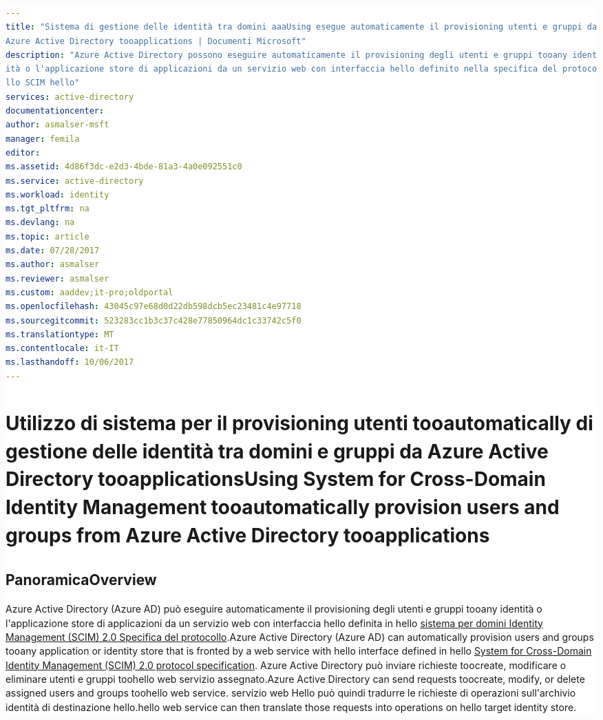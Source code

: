 ```yaml
---
title: "Sistema di gestione delle identità tra domini aaaUsing esegue automaticamente il provisioning utenti e gruppi da Azure Active Directory tooapplications | Documenti Microsoft"
description: "Azure Active Directory possono eseguire automaticamente il provisioning degli utenti e gruppi tooany identità o l'applicazione store di applicazioni da un servizio web con interfaccia hello definito nella specifica del protocollo SCIM hello"
services: active-directory
documentationcenter: 
author: asmalser-msft
manager: femila
editor: 
ms.assetid: 4d86f3dc-e2d3-4bde-81a3-4a0e092551c0
ms.service: active-directory
ms.workload: identity
ms.tgt_pltfrm: na
ms.devlang: na
ms.topic: article
ms.date: 07/28/2017
ms.author: asmalser
ms.reviewer: asmalser
ms.custom: aaddev;it-pro;oldportal
ms.openlocfilehash: 43045c97e68d0d22db598dcb5ec23481c4e97718
ms.sourcegitcommit: 523283cc1b3c37c428e77850964dc1c33742c5f0
ms.translationtype: MT
ms.contentlocale: it-IT
ms.lasthandoff: 10/06/2017
---
```

# <a name="using-system-for-cross-domain-identity-management-tooautomatically-provision-users-and-groups-from-azure-active-directory-tooapplications"></a><span data-ttu-id="3970b-103">Utilizzo di sistema per il provisioning utenti tooautomatically di gestione delle identità tra domini e gruppi da Azure Active Directory tooapplications</span><span class="sxs-lookup"><span data-stu-id="3970b-103">Using System for Cross-Domain Identity Management tooautomatically provision users and groups from Azure Active Directory tooapplications</span></span>

## <a name="overview"></a><span data-ttu-id="3970b-104">Panoramica</span><span class="sxs-lookup"><span data-stu-id="3970b-104">Overview</span></span>
<span data-ttu-id="3970b-105">Azure Active Directory (Azure AD) può eseguire automaticamente il provisioning degli utenti e gruppi tooany identità o l'applicazione store di applicazioni da un servizio web con interfaccia hello definita in hello [sistema per domini Identity Management (SCIM) 2.0 Specifica del protocollo](https://tools.ietf.org/html/draft-ietf-scim-api-19).</span><span class="sxs-lookup"><span data-stu-id="3970b-105">Azure Active Directory (Azure AD) can automatically provision users and groups tooany application or identity store that is fronted by a web service with hello interface defined in hello [System for Cross-Domain Identity Management (SCIM) 2.0 protocol specification](https://tools.ietf.org/html/draft-ietf-scim-api-19).</span></span> <span data-ttu-id="3970b-106">Azure Active Directory può inviare richieste toocreate, modificare o eliminare utenti e gruppi toohello web servizio assegnato.</span><span class="sxs-lookup"><span data-stu-id="3970b-106">Azure Active Directory can send requests toocreate, modify, or delete assigned users and groups toohello web service.</span></span> <span data-ttu-id="3970b-107">servizio web Hello può quindi tradurre le richieste di operazioni sull'archivio identità di destinazione hello.</span><span class="sxs-lookup"><span data-stu-id="3970b-107">hello web service can then translate those requests into operations on hello target identity store.</span></span> 
